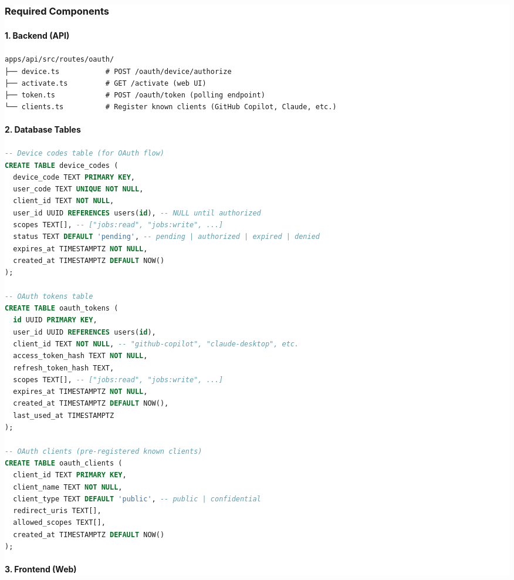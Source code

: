 ### Required Components

#### 1. Backend (API)

```
apps/api/src/routes/oauth/
├── device.ts           # POST /oauth/device/authorize
├── activate.ts         # GET /activate (web UI)
├── token.ts            # POST /oauth/token (polling endpoint)
└── clients.ts          # Register known clients (GitHub Copilot, Claude, etc.)
```

#### 2. Database Tables

```sql
-- Device codes table (for OAuth flow)
CREATE TABLE device_codes (
  device_code TEXT PRIMARY KEY,
  user_code TEXT UNIQUE NOT NULL,
  client_id TEXT NOT NULL,
  user_id UUID REFERENCES users(id), -- NULL until authorized
  scopes TEXT[], -- ["jobs:read", "jobs:write", ...]
  status TEXT DEFAULT 'pending', -- pending | authorized | expired | denied
  expires_at TIMESTAMPTZ NOT NULL,
  created_at TIMESTAMPTZ DEFAULT NOW()
);

-- OAuth tokens table
CREATE TABLE oauth_tokens (
  id UUID PRIMARY KEY,
  user_id UUID REFERENCES users(id),
  client_id TEXT NOT NULL, -- "github-copilot", "claude-desktop", etc.
  access_token_hash TEXT NOT NULL,
  refresh_token_hash TEXT,
  scopes TEXT[], -- ["jobs:read", "jobs:write", ...]
  expires_at TIMESTAMPTZ NOT NULL,
  created_at TIMESTAMPTZ DEFAULT NOW(),
  last_used_at TIMESTAMPTZ
);

-- OAuth clients (pre-registered known clients)
CREATE TABLE oauth_clients (
  client_id TEXT PRIMARY KEY,
  client_name TEXT NOT NULL,
  client_type TEXT DEFAULT 'public', -- public | confidential
  redirect_uris TEXT[],
  allowed_scopes TEXT[],
  created_at TIMESTAMPTZ DEFAULT NOW()
);
```

#### 3. Frontend (Web)
